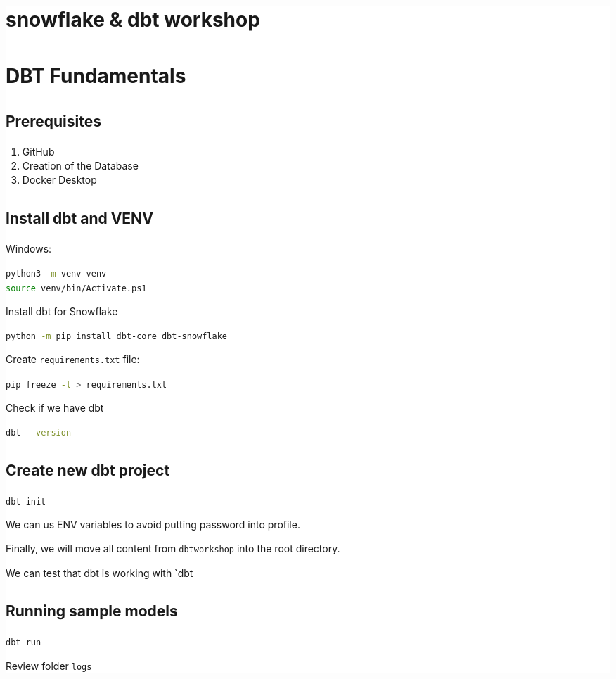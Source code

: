 # snowflake & dbt workshop

# DBT Fundamentals

## Prerequisites

1. GitHub
2. Creation of the Database
3. Docker Desktop


## Install dbt and VENV

Windows:

```bash
python3 -m venv venv
source venv/bin/Activate.ps1
```

Install dbt for Snowflake

```bash
python -m pip install dbt-core dbt-snowflake
```

Create `requirements.txt` file:

```bash
pip freeze -l > requirements.txt
```

Check if we have dbt

```bash
dbt --version
```

## Create new dbt project

```bash
dbt init
```

We can us ENV variables to avoid putting password into profile.

Finally, we will move all content from `dbtworkshop` into the root directory.

We can test that dbt is working with `dbt

## Running sample models
 `dbt run`

Review folder `logs`
